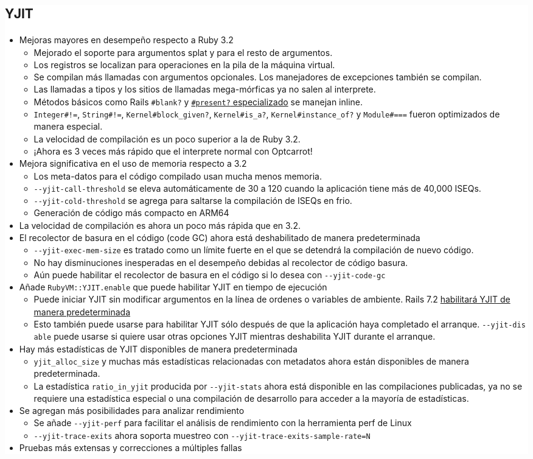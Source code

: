 ## YJIT

* Mejoras mayores en desempeño respecto a Ruby 3.2
  * Mejorado el soporte para argumentos splat y para el resto de argumentos.
  * Los registros se localizan para operaciones en la pila de la máquina
    virtual.
  * Se compilan más llamadas con argumentos opcionales. Los manejadores de
    excepciones también se compilan.
  * Las llamadas a tipos y los sitios de llamadas mega-mórficas ya no
    salen al interprete.
  * Métodos básicos como Rails `#blank?` y
    [`#present?` especializado](https://github.com/rails/rails/pull/49909)
    se manejan inline.
  * `Integer#!=`, `String#!=`,
    `Kernel#block_given?`, `Kernel#is_a?`, `Kernel#instance_of?` y
    `Module#===` fueron optimizados de manera especial.
  * La velocidad de compilación es un poco superior a la de Ruby 3.2.
  * ¡Ahora es 3 veces más rápido que el interprete normal con Optcarrot!
* Mejora significativa en el uso de memoria respecto a 3.2
    * Los meta-datos para el código compilado usan mucha menos memoria.
    * `--yjit-call-threshold` se eleva automáticamente de 30 a 120
      cuando la aplicación tiene más de 40,000 ISEQs.
    * `--yjit-cold-threshold` se agrega para saltarse la compilación
      de ISEQs en frio.
    * Generación de código más compacto en ARM64
* La velocidad de compilación es ahora un poco más rápida que en 3.2.
* El recolector de basura en el código (code GC) ahora está deshabilitado
  de manera predeterminada
  * `--yjit-exec-mem-size` es tratado como un límite fuerte
    en el que se detendrá la compilación de nuevo código.
  * No hay disminuciones inesperadas en el desempeño debidas al
    recolector de código basura.
  * Aún puede habilitar el recolector de basura en el código si lo
    desea con `--yjit-code-gc`
* Añade `RubyVM::YJIT.enable` que puede habilitar YJIT en tiempo de ejecución
  * Puede iniciar YJIT sin modificar argumentos en la línea de ordenes
    o variables de ambiente.
    Rails 7.2 [habilitará YJIT de manera predeterminada](https://github.com/rails/rails/pull/49947)
  * Esto también puede usarse para habilitar YJIT sólo después de que la
    aplicación haya completado el arranque. `--yjit-disable` puede usarse
    si quiere usar otras opciones YJIT mientras deshabilita YJIT durante
    el arranque.
* Hay más estadísticas de YJIT disponibles de manera predeterminada
  * `yjit_alloc_size` y muchas más estadísticas relacionadas con
     metadatos ahora están disponibles de manera predeterminada.
  * La estadística `ratio_in_yjit` producida por `--yjit-stats` ahora está
  disponible en las compilaciones publicadas, ya no se requiere una
  estadística especial o una compilación de desarrollo para acceder
  a la mayoría de estadísticas.
* Se agregan más posibilidades para analizar rendimiento
  * Se añade `--yjit-perf` para facilitar el análisis de rendimiento
    con la herramienta perf de Linux
  * `--yjit-trace-exits` ahora soporta muestreo con
    `--yjit-trace-exits-sample-rate=N`
* Pruebas más extensas y correcciones a múltiples fallas
